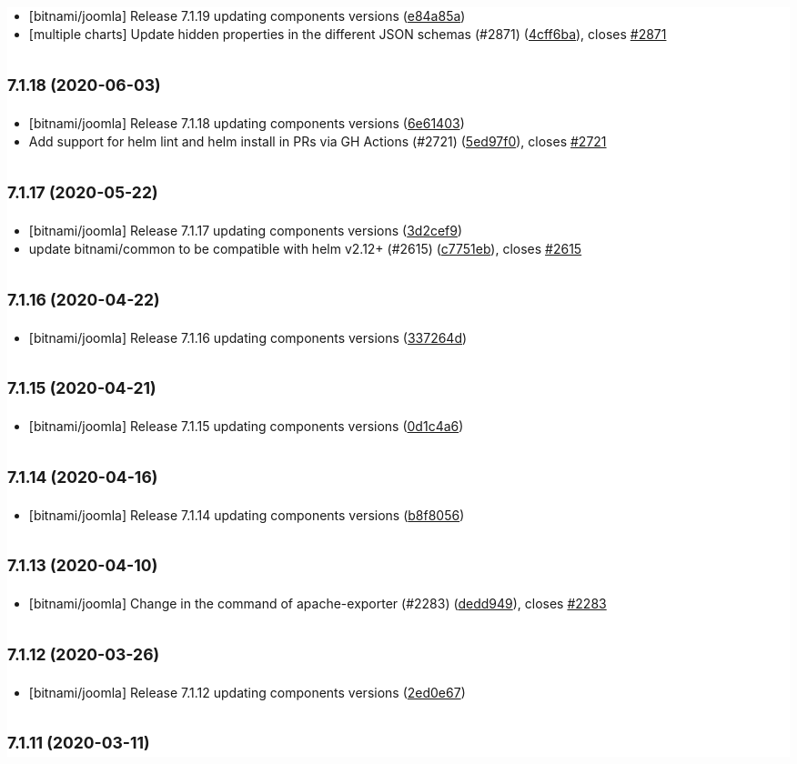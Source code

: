 * [bitnami/joomla] Release 7.1.19 updating components versions ([e84a85a](https://github.com/bitnami/charts/commit/e84a85aed105601b6beed564f0df6068d06dad0a))
* [multiple charts] Update hidden properties in the different JSON schemas (#2871) ([4cff6ba](https://github.com/bitnami/charts/commit/4cff6ba8b0013b6dc368a1e7986c393e8447e75b)), closes [#2871](https://github.com/bitnami/charts/issues/2871)

## <small>7.1.18 (2020-06-03)</small>

* [bitnami/joomla] Release 7.1.18 updating components versions ([6e61403](https://github.com/bitnami/charts/commit/6e6140328144b28581f9cca6a2e9ea90e99e90a6))
* Add support for helm lint and helm install in PRs via GH Actions (#2721) ([5ed97f0](https://github.com/bitnami/charts/commit/5ed97f0c1ab49e7c7c3af81b888f41f50a7cfbab)), closes [#2721](https://github.com/bitnami/charts/issues/2721)

## <small>7.1.17 (2020-05-22)</small>

* [bitnami/joomla] Release 7.1.17 updating components versions ([3d2cef9](https://github.com/bitnami/charts/commit/3d2cef9513791a905a280e7b4e441e9c00fe92c9))
* update bitnami/common to be compatible with helm v2.12+ (#2615) ([c7751eb](https://github.com/bitnami/charts/commit/c7751eb5764e468e1854b58a1b8491d2b13e0a4a)), closes [#2615](https://github.com/bitnami/charts/issues/2615)

## <small>7.1.16 (2020-04-22)</small>

* [bitnami/joomla] Release 7.1.16 updating components versions ([337264d](https://github.com/bitnami/charts/commit/337264dc189f5e2ac14fc79db373813277e037d8))

## <small>7.1.15 (2020-04-21)</small>

* [bitnami/joomla] Release 7.1.15 updating components versions ([0d1c4a6](https://github.com/bitnami/charts/commit/0d1c4a660f2253e353993af85dcfbf9fc7046264))

## <small>7.1.14 (2020-04-16)</small>

* [bitnami/joomla] Release 7.1.14 updating components versions ([b8f8056](https://github.com/bitnami/charts/commit/b8f8056bbd3b52ba98c80606a067160657836889))

## <small>7.1.13 (2020-04-10)</small>

* [bitnami/joomla] Change in the command of apache-exporter (#2283) ([dedd949](https://github.com/bitnami/charts/commit/dedd94965734c06f870be41ad522f12e81a73dc2)), closes [#2283](https://github.com/bitnami/charts/issues/2283)

## <small>7.1.12 (2020-03-26)</small>

* [bitnami/joomla] Release 7.1.12 updating components versions ([2ed0e67](https://github.com/bitnami/charts/commit/2ed0e6789641bbc482a18fd2fa7bfd5722e79021))

## <small>7.1.11 (2020-03-11)</small>

